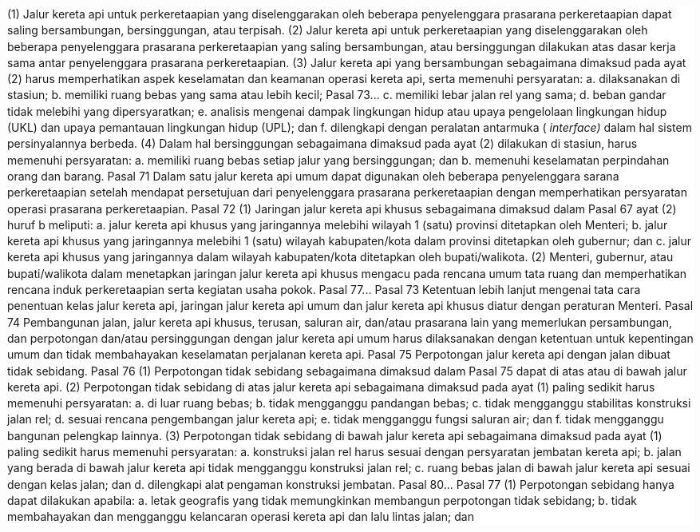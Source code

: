 (1) Jalur kereta api untuk perkeretaapian yang diselenggarakan oleh beberapa penyelenggara prasarana perkeretaapian dapat saling bersambungan, bersinggungan, atau terpisah.
(2) Jalur kereta api untuk perkeretaapian yang diselenggarakan oleh beberapa penyelenggara prasarana perkeretaapian yang saling bersambungan, atau bersinggungan dilakukan atas dasar kerja sama antar penyelenggara prasarana perkeretaapian.
(3) Jalur kereta api yang bersambungan sebagaimana dimaksud pada ayat (2) harus memperhatikan aspek keselamatan dan keamanan operasi kereta api, serta memenuhi persyaratan:
a. dilaksanakan di stasiun;
b. memiliki ruang bebas yang sama atau lebih kecil; Pasal 73...
c. memiliki lebar jalan rel yang sama;
d. beban gandar tidak melebihi yang dipersyaratkan;
e. analisis mengenai dampak lingkungan hidup atau upaya pengelolaan lingkungan hidup (UKL) dan upaya pemantauan lingkungan hidup (UPL); dan
f. dilengkapi dengan peralatan antarmuka ( _interface)_ dalam hal sistem persinyalannya berbeda.
(4) Dalam hal bersinggungan sebagaimana dimaksud pada ayat (2) dilakukan di stasiun, harus memenuhi persyaratan:
a. memiliki ruang bebas setiap jalur yang bersinggungan; dan
b. memenuhi keselamatan perpindahan orang dan barang.
Pasal 71
Dalam satu jalur kereta api umum dapat digunakan oleh beberapa penyelenggara sarana perkeretaapian setelah mendapat persetujuan dari penyelenggara prasarana perkeretaapian dengan memperhatikan persyaratan operasi prasarana perkeretaapian.
Pasal 72
(1) Jaringan jalur kereta api khusus sebagaimana dimaksud dalam Pasal 67 ayat (2) huruf b meliputi:
a. jalur kereta api khusus yang jaringannya melebihi wilayah 1 (satu) provinsi ditetapkan oleh Menteri;
b. jalur kereta api khusus yang jaringannya melebihi 1 (satu) wilayah kabupaten/kota dalam provinsi ditetapkan oleh gubernur; dan
c. jalur kereta api khusus yang jaringannya dalam wilayah kabupaten/kota ditetapkan oleh bupati/walikota.
(2) Menteri, gubernur, atau bupati/walikota dalam menetapkan jaringan jalur kereta api khusus mengacu pada rencana umum tata ruang dan memperhatikan rencana induk perkeretaapian serta kegiatan usaha pokok. Pasal 77...
Pasal 73
Ketentuan lebih lanjut mengenai tata cara penentuan kelas jalur kereta api, jaringan jalur kereta api umum dan jalur kereta api khusus diatur dengan peraturan Menteri.
Pasal 74
Pembangunan jalan, jalur kereta api khusus, terusan, saluran air, dan/atau prasarana lain yang memerlukan persambungan, dan perpotongan dan/atau persinggungan dengan jalur kereta api umum harus dilaksanakan dengan ketentuan untuk kepentingan umum dan tidak membahayakan keselamatan perjalanan kereta api.
Pasal 75
Perpotongan jalur kereta api dengan jalan dibuat tidak sebidang.
Pasal 76
(1) Perpotongan tidak sebidang sebagaimana dimaksud dalam Pasal 75 dapat di atas atau di bawah jalur kereta api.
(2) Perpotongan tidak sebidang di atas jalur kereta api sebagaimana dimaksud pada ayat (1) paling sedikit harus memenuhi persyaratan:
a. di luar ruang bebas;
b. tidak mengganggu pandangan bebas;
c. tidak mengganggu stabilitas konstruksi jalan rel;
d. sesuai rencana pengembangan jalur kereta api;
e. tidak mengganggu fungsi saluran air; dan
f. tidak mengganggu bangunan pelengkap lainnya.
(3) Perpotongan tidak sebidang di bawah jalur kereta api sebagaimana dimaksud pada ayat (1) paling sedikit harus memenuhi persyaratan:
a. konstruksi jalan rel harus sesuai dengan persyaratan jembatan kereta api;
b. jalan yang berada di bawah jalur kereta api tidak mengganggu konstruksi jalan rel;
c. ruang bebas jalan di bawah jalur kereta api sesuai dengan kelas jalan; dan
d. dilengkapi alat pengaman konstruksi jembatan. Pasal 80...
Pasal 77
(1) Perpotongan sebidang hanya dapat dilakukan apabila:
a. letak geografis yang tidak memungkinkan membangun perpotongan tidak sebidang;
b. tidak membahayakan dan mengganggu kelancaran operasi kereta api dan lalu lintas jalan; dan